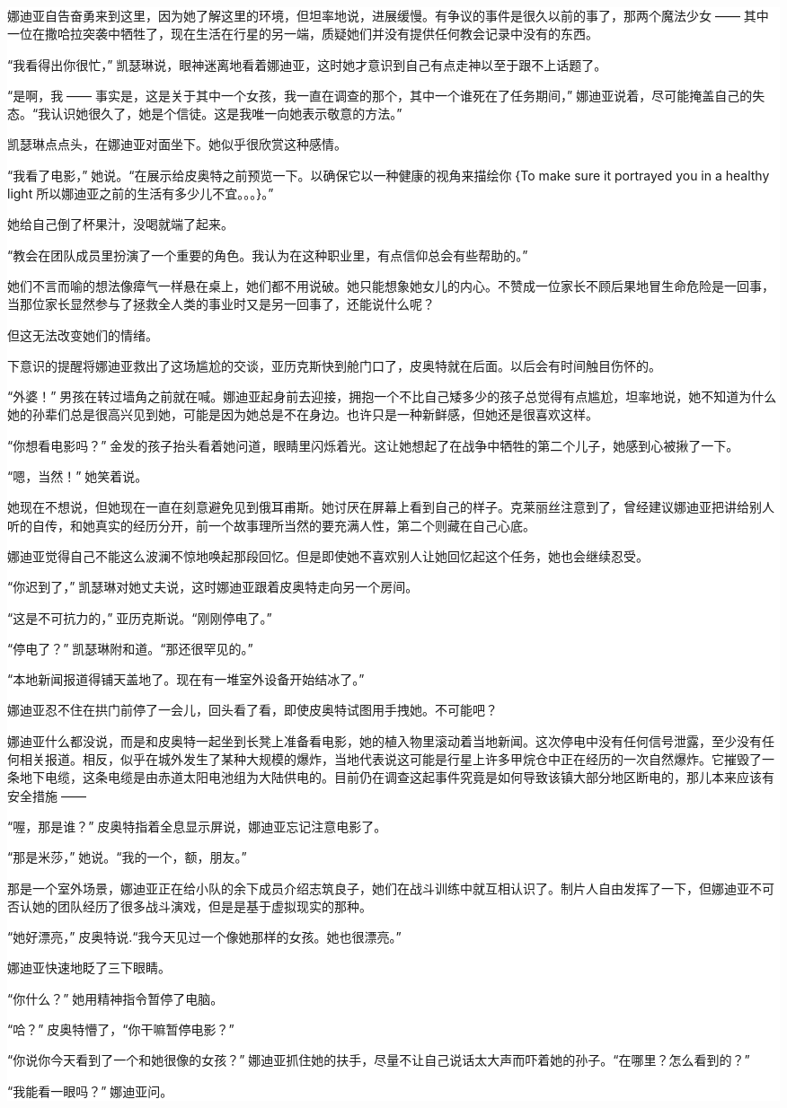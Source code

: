 娜迪亚自告奋勇来到这里，因为她了解这里的环境，但坦率地说，进展缓慢。有争议的事件是很久以前的事了，那两个魔法少女 —— 其中一位在撒哈拉突袭中牺牲了，现在生活在行星的另一端，质疑她们并没有提供任何教会记录中没有的东西。

“我看得出你很忙，” 凯瑟琳说，眼神迷离地看着娜迪亚，这时她才意识到自己有点走神以至于跟不上话题了。

“是啊，我 —— 事实是，这是关于其中一个女孩，我一直在调查的那个，其中一个谁死在了任务期间，” 娜迪亚说着，尽可能掩盖自己的失态。“我认识她很久了，她是个信徒。这是我唯一向她表示敬意的方法。”

凯瑟琳点点头，在娜迪亚对面坐下。她似乎很欣赏这种感情。

“我看了电影，” 她说。“在展示给皮奥特之前预览一下。以确保它以一种健康的视角来描绘你 {To make sure it portrayed you in a healthy light 所以娜迪亚之前的生活有多少儿不宜。。。}。”

她给自己倒了杯果汁，没喝就端了起来。

“教会在团队成员里扮演了一个重要的角色。我认为在这种职业里，有点信仰总会有些帮助的。”

她们不言而喻的想法像瘴气一样悬在桌上，她们都不用说破。她只能想象她女儿的内心。不赞成一位家长不顾后果地冒生命危险是一回事，当那位家长显然参与了拯救全人类的事业时又是另一回事了，还能说什么呢？

但这无法改变她们的情绪。

下意识的提醒将娜迪亚救出了这场尴尬的交谈，亚历克斯快到舱门口了，皮奥特就在后面。以后会有时间触目伤怀的。

“外婆！” 男孩在转过墙角之前就在喊。娜迪亚起身前去迎接，拥抱一个不比自己矮多少的孩子总觉得有点尴尬，坦率地说，她不知道为什么她的孙辈们总是很高兴见到她，可能是因为她总是不在身边。也许只是一种新鲜感，但她还是很喜欢这样。

“你想看电影吗？” 金发的孩子抬头看着她问道，眼睛里闪烁着光。这让她想起了在战争中牺牲的第二个儿子，她感到心被揪了一下。

“嗯，当然！” 她笑着说。

她现在不想说，但她现在一直在刻意避免见到俄耳甫斯。她讨厌在屏幕上看到自己的样子。克莱丽丝注意到了，曾经建议娜迪亚把讲给别人听的自传，和她真实的经历分开，前一个故事理所当然的要充满人性，第二个则藏在自己心底。

娜迪亚觉得自己不能这么波澜不惊地唤起那段回忆。但是即使她不喜欢别人让她回忆起这个任务，她也会继续忍受。

“你迟到了，” 凯瑟琳对她丈夫说，这时娜迪亚跟着皮奥特走向另一个房间。

“这是不可抗力的，” 亚历克斯说。“刚刚停电了。”

“停电了？” 凯瑟琳附和道。“那还很罕见的。”

“本地新闻报道得铺天盖地了。现在有一堆室外设备开始结冰了。”

娜迪亚忍不住在拱门前停了一会儿，回头看了看，即使皮奥特试图用手拽她。不可能吧？

娜迪亚什么都没说，而是和皮奥特一起坐到长凳上准备看电影，她的植入物里滚动着当地新闻。这次停电中没有任何信号泄露，至少没有任何相关报道。相反，似乎在城外发生了某种大规模的爆炸，当地代表说这可能是行星上许多甲烷仓中正在经历的一次自然爆炸。它摧毁了一条地下电缆，这条电缆是由赤道太阳电池组为大陆供电的。目前仍在调查这起事件究竟是如何导致该镇大部分地区断电的，那儿本来应该有安全措施 ——

“喔，那是谁？” 皮奥特指着全息显示屏说，娜迪亚忘记注意电影了。

“那是米莎，” 她说。“我的一个，额，朋友。”

那是一个室外场景，娜迪亚正在给小队的余下成员介绍志筑良子，她们在战斗训练中就互相认识了。制片人自由发挥了一下，但娜迪亚不可否认她的团队经历了很多战斗演戏，但是是基于虚拟现实的那种。

“她好漂亮，” 皮奥特说.“我今天见过一个像她那样的女孩。她也很漂亮。”

娜迪亚快速地眨了三下眼睛。

“你什么？” 她用精神指令暂停了电脑。

“哈？” 皮奥特懵了，“你干嘛暂停电影？”

“你说你今天看到了一个和她很像的女孩？” 娜迪亚抓住她的扶手，尽量不让自己说话太大声而吓着她的孙子。“在哪里？怎么看到的？”

“我能看一眼吗？” 娜迪亚问。
